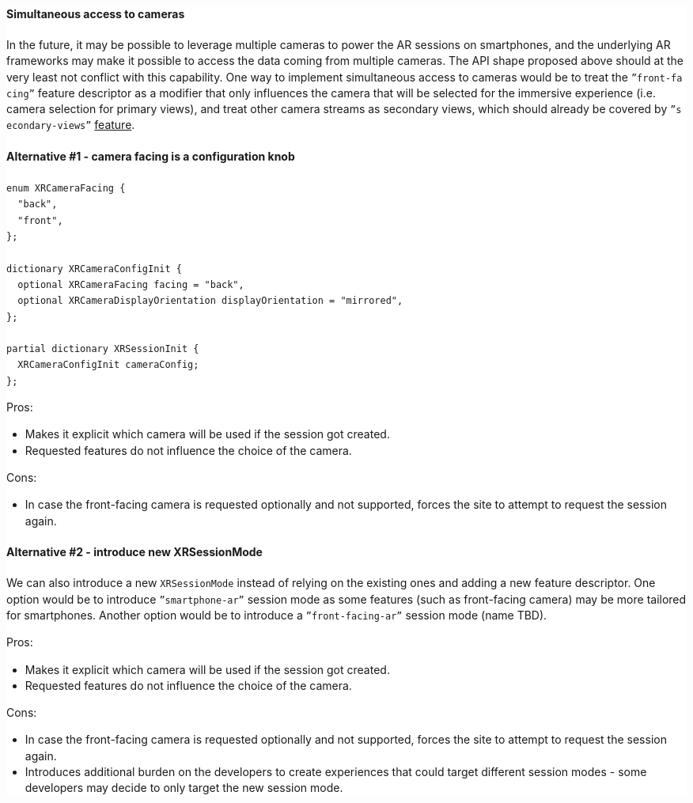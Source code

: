 #### Simultaneous access to cameras

In the future, it may be possible to leverage multiple cameras to power the AR sessions on smartphones, and the underlying AR frameworks may make it possible to access the data coming from multiple cameras. The API shape proposed above should at the very least not conflict with this capability. One way to implement simultaneous access to cameras would be to treat the `”front-facing”` feature descriptor as a modifier that only influences the camera that will be selected for the immersive experience (i.e. camera selection for primary views), and treat other camera streams as secondary views, which should already be covered by `”secondary-views”` [feature](https://www.w3.org/TR/webxr/#secondary-view-secondary-views).

#### Alternative #1 - camera facing is a configuration knob

```webidl
enum XRCameraFacing {
  "back",
  "front",
};

dictionary XRCameraConfigInit {
  optional XRCameraFacing facing = "back",
  optional XRCameraDisplayOrientation displayOrientation = "mirrored",
};

partial dictionary XRSessionInit {
  XRCameraConfigInit cameraConfig;
};
```


Pros:
- Makes it explicit which camera will be used if the session got created.
- Requested features do not influence the choice of the camera.

Cons:
- In case the front-facing camera is requested optionally and not supported, forces the site to attempt to request the session again.

#### Alternative #2 - introduce new XRSessionMode

We can also introduce a new `XRSessionMode` instead of relying on the existing ones and adding a new feature descriptor. One option would be to introduce `”smartphone-ar”` session mode as some features (such as front-facing camera) may be more tailored for smartphones. Another option would be to introduce a `”front-facing-ar”` session mode (name TBD).

Pros:
- Makes it explicit which camera will be used if the session got created.
- Requested features do not influence the choice of the camera.

Cons:
- In case the front-facing camera is requested optionally and not supported, forces the site to attempt to request the session again.
- Introduces additional burden on the developers to create experiences that could target different session modes - some developers may decide to only target the new session mode.

